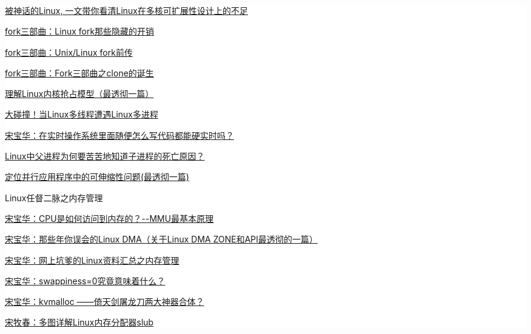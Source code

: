 [被神话的Linux, 一文带你看清Linux在多核可扩展性设计上的不足](http://mp.weixin.qq.com/s?__biz=MzAwMDUwNDgxOA==&mid=2652666140&idx=1&sn=efe8d308b5d1ea9e19232f16f3b959f7&chksm=810f3f81b678b697b07898432d9244d16c40472ffff722d95d32a6b7fa048d990ee3a044b721&scene=21#wechat_redirect)

[fork三部曲：Linux fork那些隐藏的开销](http://mp.weixin.qq.com/s?__biz=MzAwMDUwNDgxOA==&mid=2652666200&idx=1&sn=cce7ab86f7a57dd4cb9e372a49bfdcfa&chksm=810f3fc5b678b6d302762be385f87e0bdd293fc6f84421af193ba69519e0b49630fff0cceeaf&scene=21#wechat_redirect)

[fork三部曲：Unix/Linux fork前传](http://mp.weixin.qq.com/s?__biz=MzAwMDUwNDgxOA==&mid=2652666221&idx=1&sn=ebdb45535eadde947a4f1206c195447f&chksm=810f3ff0b678b6e64ec9af7e2954b9869010a689c1afa53a59adf5048cc3f2943bd81fe9efc0&scene=21#wechat_redirect)

[fork三部曲：Fork三部曲之clone的诞生](http://mp.weixin.qq.com/s?__biz=MzAwMDUwNDgxOA==&mid=2652666251&idx=1&sn=15db33b7c4105425a148d068a2525c5d&chksm=810f3f16b678b600902e501af604b7deaca3b3e8a552cfa6c4c835b0f2639aa0fbb7112078de&scene=21#wechat_redirect)

[理解Linux内核抢占模型（最透彻一篇）](http://mp.weixin.qq.com/s?__biz=MzAwMDUwNDgxOA==&mid=2652667278&idx=1&sn=903dcac9b6095e46e585e6ff103ef63f&chksm=810f3b13b678b205e429a3a21ead841082cfd2d6c3a05f8cab2326c840244804eff882cb45f2&scene=21#wechat_redirect)

[大碰撞！当Linux多线程遭遇Linux多进程](http://mp.weixin.qq.com/s?__biz=MzAwMDUwNDgxOA==&mid=2652666164&idx=1&sn=84d1b9225d9fb995f26ec2b161f2f3ed&chksm=810f3fa9b678b6bfcdd6d1346ce62aee7d4af2cf21405a2c4e1d85d959364954f1955d0b75f8&scene=21#wechat_redirect)

[宋宝华：在实时操作系统里面随便怎么写代码都能硬实时吗？](http://mp.weixin.qq.com/s?__biz=MzAwMDUwNDgxOA==&mid=2652666295&idx=1&sn=7746c17beff50a551d4cc1e279bca89e&chksm=810f3f2ab678b63c175c66d17c16e06513dd2a128785956d0e6690774238e0d9555304cca44e&scene=21#wechat_redirect)

[Linux中父进程为何要苦苦地知道子进程的死亡原因？](http://mp.weixin.qq.com/s?__biz=MzAwMDUwNDgxOA==&mid=2652666720&idx=1&sn=4f074fbe913dbc56d0c43d48361364c8&chksm=810f3dfdb678b4eb7d78c5c5ec12ece7d10b428ad0473730557538d8a660e2a219483cd5635b&scene=21#wechat_redirect)

[定位并行应用程序中的可伸缩性问题(最透彻一篇)](http://mp.weixin.qq.com/s?__biz=MzAwMDUwNDgxOA==&mid=2652667099&idx=1&sn=81b72cc183f63a6b9f85e8b95b7e8a84&chksm=810f3a46b678b35054b3bc6d11255d53fb034e8184b808386eeb98f7fce7ef3065cfae4a1365&scene=21#wechat_redirect)



Linux任督二脉之内存管理



[宋宝华：CPU是如何访问到内存的？--MMU最基本原理](https://mp.weixin.qq.com/s?__biz=MzAwMDUwNDgxOA==&mid=2652663615&idx=1&sn=91d87a1ffdd1617490e828d438f09d71&scene=21#wechat_redirect)

[宋宝华：那些年你误会的Linux DMA（关于Linux DMA ZONE和API最透彻的一篇）](http://mp.weixin.qq.com/s?__biz=MzAwMDUwNDgxOA==&mid=2652666546&idx=1&sn=8ee03786febae63bb16cc8bbe2f99485&chksm=810f3c2fb678b539ce0741e3c0f8202a4b01a2779ac9bc7d227375a80e7a0e51246c0f269e3b&scene=21#wechat_redirect)

[宋宝华：网上坑爹的Linux资料汇总之内存管理](https://mp.weixin.qq.com/s?__biz=MzAwMDUwNDgxOA==&mid=2652663901&idx=1&sn=695ee3839e1ea7bc3af0e0821665cc52&scene=21#wechat_redirect)

[宋宝华：swappiness=0究竟意味着什么？](https://mp.weixin.qq.com/s?__biz=MzAwMDUwNDgxOA==&mid=2652663555&idx=1&sn=955eb4eec1c1587152ca05235eaf93ea&scene=21#wechat_redirect)

[宋宝华：kvmalloc ——倚天剑屠龙刀两大神器合体？](http://mp.weixin.qq.com/s?__biz=MzAwMDUwNDgxOA==&mid=2652667412&idx=1&sn=c65e63921afb2d7df9016233df72ea4d&chksm=810f3889b678b19fc7af585ced1f442feb04c056f462828942c140e6d1e21f665bc5177e88f6&scene=21#wechat_redirect)

[宋牧春：多图详解Linux内存分配器slub](https://mp.weixin.qq.com/s?__biz=MzAwMDUwNDgxOA==&mid=2652663492&idx=1&sn=797401a17510bea26e25d6570a07266a&scene=21#wechat_redirect)
